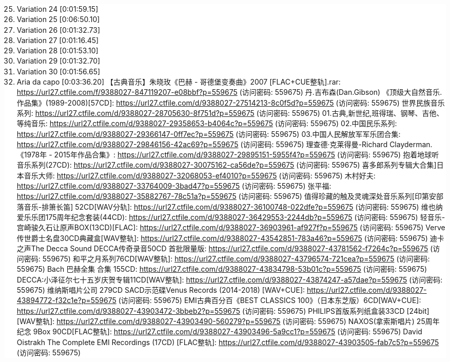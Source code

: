 25. Variation 24 [0:01:59.15]
26. Variation 25 [0:06:50.10]
27. Variation 26 [0:01:32.73]
28. Variation 27 [0:01:16.45]
29. Variation 28 [0:01:53.10]
30. Variation 29 [0:01:32.70]
31. Variation 30 [0:01:56.65]
32. Aria da capo [0:03:36.20]
【古典音乐】朱晓玫《巴赫 - 哥德堡变奏曲》2007 [FLAC+CUE整轨].rar: https://url27.ctfile.com/f/9388027-847119207-e08bbf?p=559675
(访问密码: 559675)
丹.吉布森(Dan.Gibson) 《顶级大自然音乐.作品集》(1989-2008)[57CD]: https://url27.ctfile.com/d/9388027-27514213-8c0f5d?p=559675
(访问密码: 559675)
世界民族音乐系列: https://url27.ctfile.com/d/9388027-28705630-8f751d?p=559675
(访问密码: 559675)
01.古典,新世纪,班得瑞、钢琴、吉他、等纯音乐: https://url27.ctfile.com/d/9388027-29358653-b4064c?p=559675
(访问密码: 559675)
02.中国民乐系列: https://url27.ctfile.com/d/9388027-29366147-0ff7ec?p=559675
(访问密码: 559675)
03.中国人民解放军军乐团合集: https://url27.ctfile.com/d/9388027-29846156-42ac69?p=559675
(访问密码: 559675)
理查德·克莱得曼-Richard Clayderman.《1978年 - 2015年作品合集》: https://url27.ctfile.com/d/9388027-29895151-5955f4?p=559675
(访问密码: 559675)
抱着地球听音乐系列(27CD): https://url27.ctfile.com/d/9388027-30075162-ca56de?p=559675
(访问密码: 559675)
喜多郎系列专辑大合集]日本音乐大师: https://url27.ctfile.com/d/9388027-32068053-ef4010?p=559675
(访问密码: 559675)
木村好夫: https://url27.ctfile.com/d/9388027-33764009-3bad47?p=559675
(访问密码: 559675)
张平福: https://url27.ctfile.com/d/9388027-35882767-78c51a?p=559675
(访问密码: 559675)
值得珍藏的触及灵魂深处音乐系列[印第安部落音乐-排箫长笛] 52CD[WAV分轨]: https://url27.ctfile.com/d/9388027-36100748-022dfe?p=559675
(访问密码: 559675)
维也纳爱乐乐团175周年纪念套装(44CD): https://url27.ctfile.com/d/9388027-36429553-2244db?p=559675
(访问密码: 559675)
轻音乐-宫崎骏久石让原声BOX(13CD)[FLAC]: https://url27.ctfile.com/d/9388027-36903961-af927f?p=559675
(访问密码: 559675)
Verve传世爵士名盘30CD典藏盒[WAV整轨]: https://url27.ctfile.com/d/9388027-43542851-783a46?p=559675
(访问密码: 559675)
迪卡之声The Decca Sound DECCA传奇录音50CD 首批限量版: https://url27.ctfile.com/d/9388027-43781562-f7264c?p=559675
(访问密码: 559675)
和平之月系列76CD[WAV整轨]: https://url27.ctfile.com/d/9388027-43796574-721cea?p=559675
(访问密码: 559675)
Bach 巴赫全集 合集 155CD: https://url27.ctfile.com/d/9388027-43834798-53b01c?p=559675
(访问密码: 559675)
DECCA:小泽征尔七十五岁庆贺专辑11CD[WAV整轨]: https://url27.ctfile.com/d/9388027-43874247-a57dae?p=559675
(访问密码: 559675)
维纳斯唱片公司 279CD SACD示范碟Venus Records (2014-2018) [WAV+CUE]:
https://url27.ctfile.com/d/9388027-43894772-f32c1e?p=559675
(访问密码: 559675)
EMI古典百分百《BEST CLASSICS 100》（日本东芝版）6CD[WAV+CUE]: https://url27.ctfile.com/d/9388027-43903472-3bbeb2?p=559675
(访问密码: 559675)
PHILIPS首版系列纸盒装33CD [24bit][WAV整轨]: https://url27.ctfile.com/d/9388027-43903490-560279?p=559675
(访问密码: 559675)
NAXOS(拿索斯唱片) 25周年纪念 9Box 90CD[FLAC整轨]: https://url27.ctfile.com/d/9388027-43903496-5a9cc1?p=559675
(访问密码: 559675)
David Oistrakh The Complete EMI Recordings (17CD) [FLAC整轨]:
https://url27.ctfile.com/d/9388027-43903505-fab7c5?p=559675
(访问密码: 559675)